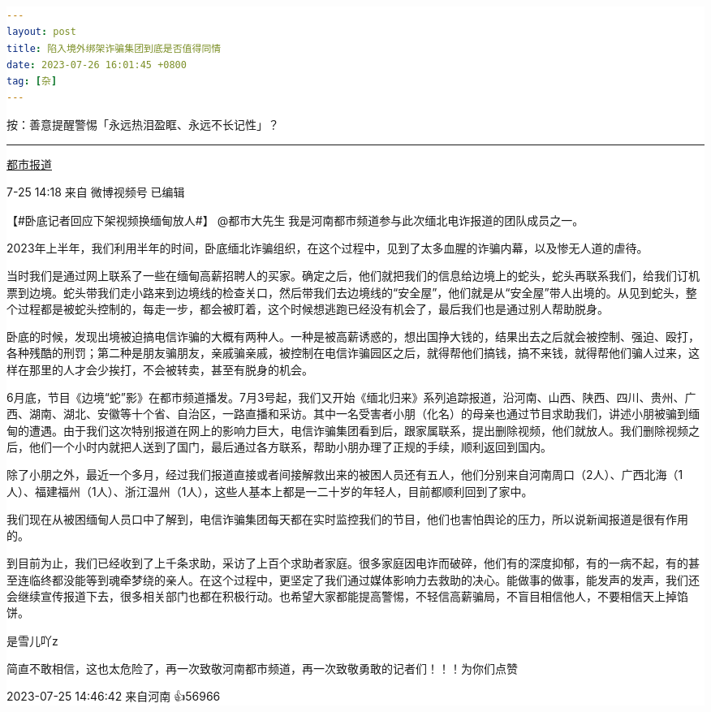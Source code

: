 ```yaml
---
layout: post
title: 陷入境外绑架诈骗集团到底是否值得同情
date: 2023-07-26 16:01:45 +0800
tag: [杂]
---
```


按：善意提醒警惕「永远热泪盈眶、永远不长记性」？



***



[都市报道](https://m.weibo.cn/detail/4927394626143063)



7-25 14:18 来自 微博视频号 已编辑



【#卧底记者回应下架视频换缅甸放人#】 @都市大先生 我是河南都市频道参与此次缅北电诈报道的团队成员之一。



2023年上半年，我们利用半年的时间，卧底缅北诈骗组织，在这个过程中，见到了太多血腥的诈骗内幕，以及惨无人道的虐待。



当时我们是通过网上联系了一些在缅甸高薪招聘人的买家。确定之后，他们就把我们的信息给边境上的蛇头，蛇头再联系我们，给我们订机票到边境。蛇头带我们走小路来到边境线的检查关口，然后带我们去边境线的“安全屋”，他们就是从“安全屋”带人出境的。从见到蛇头，整个过程都是被蛇头控制的，每走一步，都会被盯着，这个时候想逃跑已经没有机会了，最后我们也是通过别人帮助脱身。



卧底的时候，发现出境被迫搞电信诈骗的大概有两种人。一种是被高薪诱惑的，想出国挣大钱的，结果出去之后就会被控制、强迫、殴打，各种残酷的刑罚；第二种是朋友骗朋友，亲戚骗亲戚，被控制在电信诈骗园区之后，就得帮他们搞钱，搞不来钱，就得帮他们骗人过来，这样在那里的人才会少挨打，不会被转卖，甚至有脱身的机会。



6月底，节目《边境“蛇”影》在都市频道播发。7月3号起，我们又开始《缅北归来》系列追踪报道，沿河南、山西、陕西、四川、贵州、广西、湖南、湖北、安徽等十个省、自治区，一路直播和采访。其中一名受害者小朋（化名）的母亲也通过节目求助我们，讲述小朋被骗到缅甸的遭遇。由于我们这次特别报道在网上的影响力巨大，电信诈骗集团看到后，跟家属联系，提出删除视频，他们就放人。我们删除视频之后，他们一个小时内就把人送到了国门，最后通过各方联系，帮助小朋办理了正规的手续，顺利返回到国内。



除了小朋之外，最近一个多月，经过我们报道直接或者间接解救出来的被困人员还有五人，他们分别来自河南周口（2人）、广西北海（1人）、福建福州（1人）、浙江温州（1人），这些人基本上都是一二十岁的年轻人，目前都顺利回到了家中。



我们现在从被困缅甸人员口中了解到，电信诈骗集团每天都在实时监控我们的节目，他们也害怕舆论的压力，所以说新闻报道是很有作用的。



到目前为止，我们已经收到了上千条求助，采访了上百个求助者家庭。很多家庭因电诈而破碎，他们有的深度抑郁，有的一病不起，有的甚至连临终都没能等到魂牵梦绕的亲人。在这个过程中，更坚定了我们通过媒体影响力去救助的决心。能做事的做事，能发声的发声，我们还会继续宣传报道下去，很多相关部门也都在积极行动。也希望大家都能提高警惕，不轻信高薪骗局，不盲目相信他人，不要相信天上掉馅饼。



是雪儿吖z

简直不敢相信，这也太危险了，再一次致敬河南都市频道，再一次致敬勇敢的记者们！！！为你们点赞

2023-07-25 14:46:42 来自河南 👍56966
